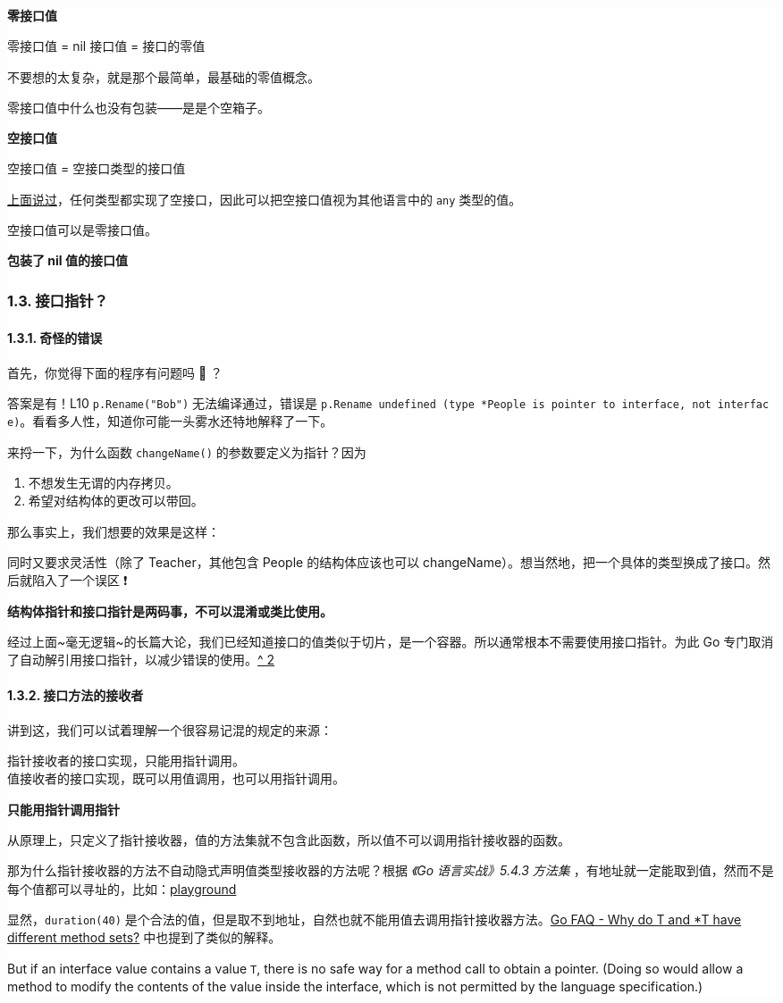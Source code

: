 **零接口值**

零接口值 = nil 接口值 = 接口的零值

不要想的太复杂，就是那个最简单，最基础的零值概念。

零接口值中什么也没有包装——是是个空箱子。

**空接口值**

空接口值 = 空接口类型的接口值

[上面说过](#%E6%8E%A5%E5%8F%A3%E7%B1%BB%E5%9E%8B%E4%B8%8E%E5%AE%9E%E7%8E%B0)，任何类型都实现了空接口，因此可以把空接口值视为其他语言中的 `any` 类型的值。

空接口值可以是零接口值。

**包装了 nil 值的接口值**

### 1.3. 接口指针？

#### 1.3.1. 奇怪的错误

首先，你觉得下面的程序有问题吗 🤨 ？

答案是有！L10 `p.Rename("Bob")` 无法编译通过，错误是 `p.Rename undefined (type *People is pointer to interface, not interface)`。看看多人性，知道你可能一头雾水还特地解释了一下。

来捋一下，为什么函数 `changeName()` 的参数要定义为指针？因为

1.  不想发生无谓的内存拷贝。
2.  希望对结构体的更改可以带回。

那么事实上，我们想要的效果是这样：

同时又要求灵活性（除了 Teacher，其他包含 People 的结构体应该也可以 changeName）。想当然地，把一个具体的类型换成了接口。然后就陷入了一个误区 ❗️

**结构体指针和接口指针是两码事，不可以混淆或类比使用。**

经过上面~毫无逻辑~的长篇大论，我们已经知道接口的值类似于切片，是一个容器。所以通常根本不需要使用接口指针。为此 Go 专门取消了自动解引用接口指针，以减少错误的使用。[^ 2](https://stackoverflow.com/a/44372954/9150068)

#### 1.3.2. 接口方法的接收者

讲到这，我们可以试着理解一个很容易记混的规定的来源：

指针接收者的接口实现，只能用指针调用。  
值接收者的接口实现，既可以用值调用，也可以用指针调用。

**只能用指针调用指针**

从原理上，只定义了指针接收器，值的方法集就不包含此函数，所以值不可以调用指针接收器的函数。

那为什么指针接收器的方法不自动隐式声明值类型接收器的方法呢？根据 _《Go 语言实战》5.4.3 方法集_ ，有地址就一定能取到值，然而不是每个值都可以寻址的，比如：[playground](https://go.dev/play/p/T56P37nduw8)

显然，`duration(40)` 是个合法的值，但是取不到地址，自然也就不能用值去调用指针接收器方法。[Go FAQ - Why do T and *T have different method sets?](https://go.dev/doc/faq#Functions_methods) 中也提到了类似的解释。

But if an interface value contains a value `T`, there is no safe way for a method call to obtain a pointer. (Doing so would allow a method to modify the contents of the value inside the interface, which is not permitted by the language specification.)
